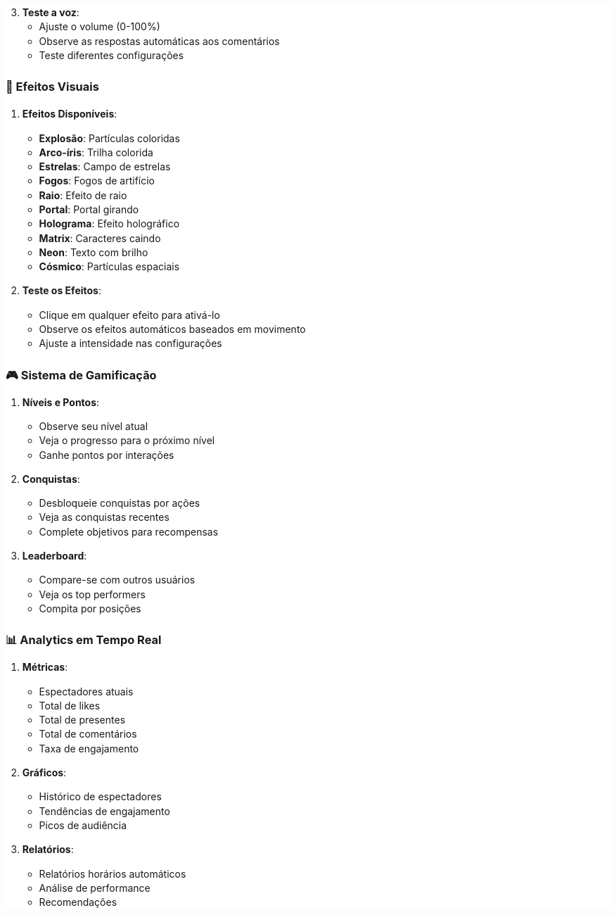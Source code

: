 3. **Teste a voz**:
   - Ajuste o volume (0-100%)
   - Observe as respostas automáticas aos comentários
   - Teste diferentes configurações

### 🎨 Efeitos Visuais
1. **Efeitos Disponíveis**:
   - **Explosão**: Partículas coloridas
   - **Arco-íris**: Trilha colorida
   - **Estrelas**: Campo de estrelas
   - **Fogos**: Fogos de artifício
   - **Raio**: Efeito de raio
   - **Portal**: Portal girando
   - **Holograma**: Efeito holográfico
   - **Matrix**: Caracteres caindo
   - **Neon**: Texto com brilho
   - **Cósmico**: Partículas espaciais

2. **Teste os Efeitos**:
   - Clique em qualquer efeito para ativá-lo
   - Observe os efeitos automáticos baseados em movimento
   - Ajuste a intensidade nas configurações

### 🎮 Sistema de Gamificação
1. **Níveis e Pontos**:
   - Observe seu nível atual
   - Veja o progresso para o próximo nível
   - Ganhe pontos por interações

2. **Conquistas**:
   - Desbloqueie conquistas por ações
   - Veja as conquistas recentes
   - Complete objetivos para recompensas

3. **Leaderboard**:
   - Compare-se com outros usuários
   - Veja os top performers
   - Compita por posições

### 📊 Analytics em Tempo Real
1. **Métricas**:
   - Espectadores atuais
   - Total de likes
   - Total de presentes
   - Total de comentários
   - Taxa de engajamento

2. **Gráficos**:
   - Histórico de espectadores
   - Tendências de engajamento
   - Picos de audiência

3. **Relatórios**:
   - Relatórios horários automáticos
   - Análise de performance
   - Recomendações

